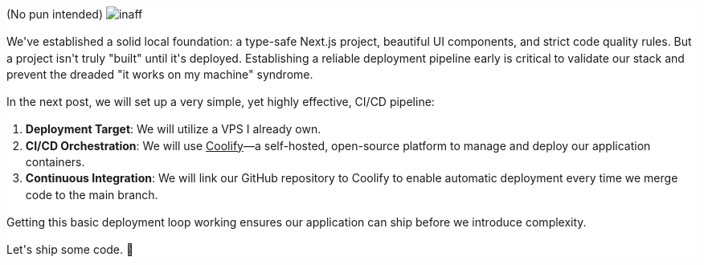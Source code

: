 (No pun intended)
![inaff](/uploads/2025-10-10-lets-build-a-large-software-project-2/ninomae-inanis-hololive-vtuber-2088695325.jpg)

We've established a solid local foundation: a type-safe Next.js project, beautiful UI components, and strict code quality rules. But a project isn't truly "built" until it's deployed. Establishing a reliable deployment pipeline early is critical to validate our stack and prevent the dreaded "it works on my machine" syndrome.

In the next post, we will set up a very simple, yet highly effective, CI/CD pipeline:

1.  **Deployment Target**: We will utilize a VPS I already own.
2.  **CI/CD Orchestration**: We will use [Coolify](https://coolify.io/)—a self-hosted, open-source platform to manage and deploy our application containers.
3.  **Continuous Integration**: We will link our GitHub repository to Coolify to enable automatic deployment every time we merge code to the main branch.

Getting this basic deployment loop working ensures our application can ship before we introduce complexity.

Let's ship some code. 🚀